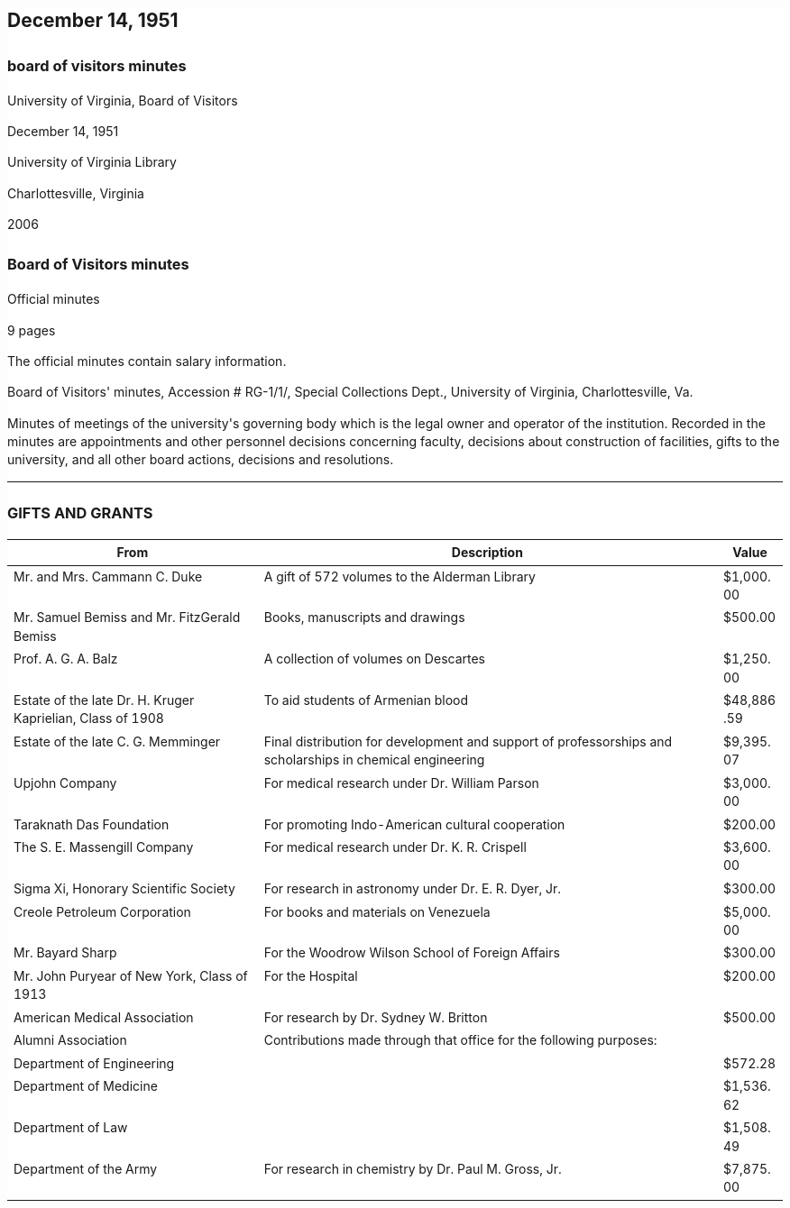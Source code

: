 ## December 14, 1951

### board of visitors minutes

University of Virginia, Board of Visitors

December 14, 1951

University of Virginia Library

Charlottesville, Virginia

2006

### Board of Visitors minutes

Official minutes

9 pages

The official minutes contain salary information.

Board of Visitors' minutes, Accession # RG-1/1/, Special Collections Dept., University of Virginia, Charlottesville, Va.

Minutes of meetings of the university's governing body which is the legal owner and operator of the institution. Recorded in the minutes are appointments and other personnel decisions concerning faculty, decisions about construction of facilities, gifts to the university, and all other board actions, decisions and resolutions.

***

### GIFTS AND GRANTS

| From | Description | Value |
|------|-------------|-------|
| Mr. and Mrs. Cammann C. Duke | A gift of 572 volumes to the Alderman Library | $1,000.00 |
| Mr. Samuel Bemiss and Mr. FitzGerald Bemiss | Books, manuscripts and drawings | $500.00 |
| Prof. A. G. A. Balz | A collection of volumes on Descartes | $1,250.00 |
| Estate of the late Dr. H. Kruger Kaprielian, Class of 1908 | To aid students of Armenian blood | $48,886.59 |
| Estate of the late C. G. Memminger | Final distribution for development and support of professorships and scholarships in chemical engineering | $9,395.07 |
| Upjohn Company | For medical research under Dr. William Parson | $3,000.00 |
| Taraknath Das Foundation | For promoting Indo-American cultural cooperation | $200.00 |
| The S. E. Massengill Company | For medical research under Dr. K. R. Crispell | $3,600.00 |
| Sigma Xi, Honorary Scientific Society | For research in astronomy under Dr. E. R. Dyer, Jr. | $300.00 |
| Creole Petroleum Corporation | For books and materials on Venezuela | $5,000.00 |
| Mr. Bayard Sharp | For the Woodrow Wilson School of Foreign Affairs | $300.00 |
| Mr. John Puryear of New York, Class of 1913 | For the Hospital | $200.00 |
| American Medical Association | For research by Dr. Sydney W. Britton | $500.00 |
| Alumni Association | Contributions made through that office for the following purposes: | |
| Department of Engineering | | $572.28 |
| Department of Medicine | | $1,536.62 |
| Department of Law | | $1,508.49 |
| Department of the Army | For research in chemistry by Dr. Paul M. Gross, Jr. | $7,875.00 |